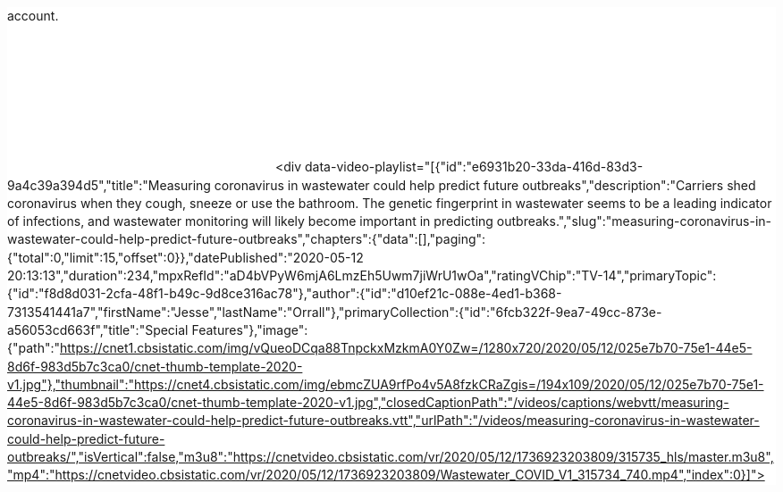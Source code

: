 account</a></span>.</p><svg><symbol id="play" viewbox="0 0 26.6 32"><path d="M0,2.6c0-2.4,1.6-3.3,3.7-2L25,13.7c2,1.3,2,3.2,0,4.5L3.7,31.4c-2,1.3-3.7,0.3-3.7-2C0,29.4,0,2.6,0,2.6z"></path></symbol><symbol id="pause" viewbox="0 0 26.6 32"><g><polygon points="16,32 26.5,32 26.5,8.8 26.5,0 16,0"></polygon><rect height="32" width="10.6" x="0.1" y="0"></rect></g></symbol><symbol id="playlist" viewbox="0 0 32 22.9"><g><circle cx="2.3" cy="20.6" r="2.3"></circle><circle cx="2.3" cy="11.4" r="2.3"></circle><circle cx="2.3" cy="2.3" r="2.3"></circle><path d="M32,1.1C32,0.5,31.5,0,30.9,0H10.3C9.7,0,9.1,0.5,9.1,1.1v2.3c0,0.6,0.5,1.1,1.1,1.1h20.6c0.6,0,1.1-0.5,1.1-1.1V1.1z"></path><path d="M32,10.3c0-0.6-0.5-1.1-1.1-1.1H10.3c-0.6,0-1.1,0.5-1.1,1.1v2.3c0,0.6,0.5,1.1,1.1,1.1h20.6c0.6,0,1.1-0.5,1.1-1.1V10.3z"></path><path d="M32,19.4c0-0.6-0.5-1.1-1.1-1.1H10.3c-0.6,0-1.1,0.5-1.1,1.1v2.3c0,0.6,0.5,1.1,1.1,1.1h20.6c0.6,0,1.1-0.5,1.1-1.1V19.4z"></path></g></symbol><symbol id="speaker-on" viewbox="0 0 32 28.1"><g><g><path d="M12.6,5L6.3,8.7H0.6C0.3,8.7,0,9,0,9.3V19c0,0.4,0.3,0.7,0.6,0.7h5.9l6.1,3.4c1.3,0.8,1.5,0.2,1.5-1.5V6.5C14.2,4.8,13.9,4.2,12.6,5z"></path></g><path d="M18,23.1v-2.8c2.6,0,4.7-2.8,4.7-6.2S20.6,7.8,18,7.8V5c4.2,0,7.5,4,7.5,9S22.1,23.1,18,23.1z"></path><path d="M21.3,28.1v-2.8c4.4,0,7.9-5,7.9-11.2S25.6,2.8,21.3,2.8V0C27.2,0,32,6.3,32,14C32,21.8,27.2,28.1,21.3,28.1z"></path></g></symbol><symbol id="speaker-off" viewbox="0 0 32 18.8"><g><g><path d="M12.6,0.4L6.3,4H0.6C0.3,4,0,4.3,0,4.7v9.7c0,0.4,0.3,0.7,0.6,0.7h5.9l6.1,3.4c1.3,0.8,1.5,0.2,1.5-1.5V1.8C14.2,0.2,13.9-0.5,12.6,0.4z"></path></g><polygon points="32,4.5 30.2,2.7 25.3,7.6 20.4,2.7 18.6,4.5 23.5,9.4 18.6,14.3 20.4,16.1 25.3,11.2 30.2,16.1 32,14.3 27.1,9.4 "></polygon></g></symbol><symbol id="captions" viewbox="0 0 32 16.2"><g><path d="M8.6,16.2c-1.2,0-2.4-0.2-3.4-0.6c-1.1-0.4-2-0.9-2.7-1.6c-0.8-0.7-1.4-1.6-1.8-2.6C0.2,10.4,0,9.3,0,8.1c0-1.2,0.2-2.3,0.7-3.3s1-1.8,1.8-2.6C3.2,1.5,4.1,1,5.2,0.6S7.4,0,8.6,0c1,0,1.9,0.1,2.7,0.4c0.8,0.3,1.4,0.6,2,1.1c0.6,0.4,1.1,0.9,1.4,1.5c0.4,0.5,0.7,1.1,0.9,1.6l-4.1,1.9c-0.1-0.3-0.2-0.6-0.4-0.9C11,5.3,10.8,5,10.5,4.8c-0.3-0.2-0.6-0.4-0.9-0.5c-0.3-0.1-0.7-0.2-1-0.2C8,4.2,7.5,4.3,7,4.5C6.6,4.7,6.2,5,5.8,5.3C5.5,5.7,5.2,6.1,5.1,6.5C4.9,7,4.8,7.5,4.8,8.1c0,0.5,0.1,1.1,0.3,1.5c0.2,0.5,0.4,0.9,0.8,1.2c0.3,0.4,0.7,0.6,1.2,0.8C7.5,11.9,8,12,8.6,12c0.3,0,0.7-0.1,1-0.2c0.3-0.1,0.6-0.3,0.9-0.5c0.3-0.2,0.5-0.4,0.7-0.7c0.2-0.3,0.3-0.6,0.4-0.9l4.1,1.9c-0.2,0.5-0.5,1-0.9,1.6c-0.4,0.5-0.9,1-1.4,1.5c-0.6,0.4-1.2,0.8-2,1.1C10.5,16,9.6,16.2,8.6,16.2z"></path><path d="M24.9,16.2c-1.2,0-2.4-0.2-3.4-0.6c-1.1-0.4-2-0.9-2.7-1.6c-0.8-0.7-1.4-1.6-1.8-2.6c-0.4-1-0.7-2.1-0.7-3.3c0-1.2,0.2-2.3,0.7-3.3c0.4-1,1-1.8,1.8-2.6c0.8-0.7,1.7-1.3,2.7-1.7C22.6,0.2,23.7,0,24.9,0c1,0,1.9,0.1,2.7,0.4c0.8,0.3,1.4,0.6,2,1.1c0.6,0.4,1.1,0.9,1.4,1.5C31.5,3.5,31.8,4,32,4.5l-4.1,1.9c-0.1-0.3-0.2-0.6-0.4-0.9c-0.2-0.3-0.4-0.5-0.7-0.7c-0.3-0.2-0.6-0.4-0.9-0.5c-0.3-0.1-0.7-0.2-1-0.2c-0.6,0-1.1,0.1-1.5,0.3c-0.5,0.2-0.9,0.5-1.2,0.8c-0.3,0.4-0.6,0.8-0.8,1.2c-0.2,0.5-0.3,1-0.3,1.5c0,0.5,0.1,1.1,0.3,1.5c0.2,0.5,0.4,0.9,0.8,1.2c0.3,0.4,0.7,0.6,1.2,0.8c0.5,0.2,1,0.3,1.5,0.3c0.3,0,0.7-0.1,1-0.2c0.3-0.1,0.6-0.3,0.9-0.5c0.3-0.2,0.5-0.4,0.7-0.7c0.2-0.3,0.3-0.6,0.4-0.9l4.1,1.9c-0.2,0.5-0.5,1-0.9,1.6c-0.4,0.5-0.9,1-1.4,1.5c-0.6,0.4-1.2,0.8-2,1.1C26.8,16,25.9,16.2,24.9,16.2z"></path></g></symbol><symbol id="fullscreen" viewbox="0 0 32 32"><g><g><polygon points="11.4,0 0,0 0,11.4 3.4,8 9.1,13.7 13.7,9.1 8,3.4 			"></polygon></g><g><polygon points="20.6,32 32,32 32,20.6 28.6,24 22.9,18.3 18.3,22.9 24,28.6 			"></polygon></g><g><polygon points="32,11.4 32,0 20.6,0 24,3.4 18.3,9.1 22.9,13.7 28.6,8 			"></polygon></g><g><polygon points="0,20.6 0,32 11.4,32 8,28.6 13.7,22.9 9.1,18.3 3.4,24 			"></polygon></g></g></symbol><symbol id="video" viewbox="0 0 32 22"><g><path d="M29,2.2c-0.7,0.2-4.6,3-7.9,5.3V2.1C21.1,1,20.1,0,19,0H2.1C1,0,0,1,0,2.1v17.7C0,21,1,22,2.1,22H19c1.2,0,2.1-1,2.1-2.1v-5.9c3.3,2.4,7.4,5.4,8.2,5.6c1.4,0.4,2.7-0.1,2.7-0.1V2.2C32,2.2,30.1,1.8,29,2.2z"></path></g></symbol></svg><div data-video-playlist="[{"id":"e6931b20-33da-416d-83d3-9a4c39a394d5","title":"Measuring coronavirus in wastewater could help predict future outbreaks","description":"Carriers shed coronavirus when they cough, sneeze or use the bathroom. The genetic fingerprint in wastewater seems to be a leading indicator of infections, and wastewater monitoring will likely become important in predicting outbreaks.","slug":"measuring-coronavirus-in-wastewater-could-help-predict-future-outbreaks","chapters":{"data":[],"paging":{"total":0,"limit":15,"offset":0}},"datePublished":"2020-05-12 20:13:13","duration":234,"mpxRefId":"aD4bVPyW6mjA6LmzEh5Uwm7jiWrU1wOa","ratingVChip":"TV-14","primaryTopic":{"id":"f8d8d031-2cfa-48f1-b49c-9d8ce316ac78"},"author":{"id":"d10ef21c-088e-4ed1-b368-7313541441a7","firstName":"Jesse","lastName":"Orrall"},"primaryCollection":{"id":"6fcb322f-9ea7-49cc-873e-a56053cd663f","title":"Special Features"},"image":{"path":"https://cnet1.cbsistatic.com/img/vQueoDCqa88TnpckxMzkmA0Y0Zw=/1280x720/2020/05/12/025e7b70-75e1-44e5-8d6f-983d5b7c3ca0/cnet-thumb-template-2020-v1.jpg"},"thumbnail":"https://cnet4.cbsistatic.com/img/ebmcZUA9rfPo4v5A8fzkCRaZgis=/194x109/2020/05/12/025e7b70-75e1-44e5-8d6f-983d5b7c3ca0/cnet-thumb-template-2020-v1.jpg","closedCaptionPath":"/videos/captions/webvtt/measuring-coronavirus-in-wastewater-could-help-predict-future-outbreaks.vtt","urlPath":"/videos/measuring-coronavirus-in-wastewater-could-help-predict-future-outbreaks/","isVertical":false,"m3u8":"https://cnetvideo.cbsistatic.com/vr/2020/05/12/1736923203809/315735_hls/master.m3u8","mp4":"https://cnetvideo.cbsistatic.com/vr/2020/05/12/1736923203809/Wastewater_COVID_V1_315734_740.mp4","index":0}]">
            <div aria-label="Play video Measuring coronavirus in wastewater could help predict future outbreaks" data-load-video="0" data-video-id="e6931b20-33da-416d-83d3-9a4c39a394d5" tabindex="0">
